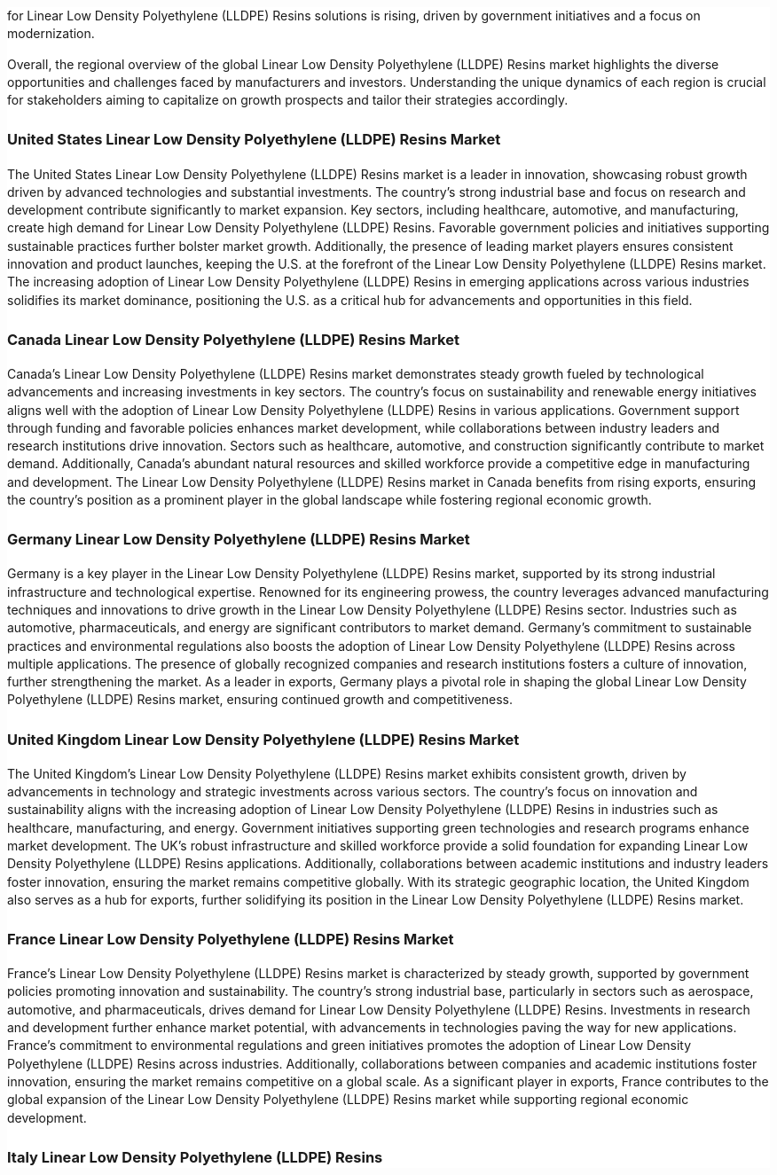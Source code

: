 for Linear Low Density Polyethylene (LLDPE) Resins solutions is rising, driven by government initiatives and a focus on modernization.</p><p>Overall, the regional overview of the global Linear Low Density Polyethylene (LLDPE) Resins market highlights the diverse opportunities and challenges faced by manufacturers and investors. Understanding the unique dynamics of each region is crucial for stakeholders aiming to capitalize on growth prospects and tailor their strategies accordingly.</p><h3>United States Linear Low Density Polyethylene (LLDPE) Resins Market</h3><p>The United States Linear Low Density Polyethylene (LLDPE) Resins market is a leader in innovation, showcasing robust growth driven by advanced technologies and substantial investments. The country&rsquo;s strong industrial base and focus on research and development contribute significantly to market expansion. Key sectors, including healthcare, automotive, and manufacturing, create high demand for Linear Low Density Polyethylene (LLDPE) Resins. Favorable government policies and initiatives supporting sustainable practices further bolster market growth. Additionally, the presence of leading market players ensures consistent innovation and product launches, keeping the U.S. at the forefront of the Linear Low Density Polyethylene (LLDPE) Resins market. The increasing adoption of Linear Low Density Polyethylene (LLDPE) Resins in emerging applications across various industries solidifies its market dominance, positioning the U.S. as a critical hub for advancements and opportunities in this field.</p><h3>Canada Linear Low Density Polyethylene (LLDPE) Resins Market</h3><p>Canada&rsquo;s Linear Low Density Polyethylene (LLDPE) Resins market demonstrates steady growth fueled by technological advancements and increasing investments in key sectors. The country&rsquo;s focus on sustainability and renewable energy initiatives aligns well with the adoption of Linear Low Density Polyethylene (LLDPE) Resins in various applications. Government support through funding and favorable policies enhances market development, while collaborations between industry leaders and research institutions drive innovation. Sectors such as healthcare, automotive, and construction significantly contribute to market demand. Additionally, Canada&rsquo;s abundant natural resources and skilled workforce provide a competitive edge in manufacturing and development. The Linear Low Density Polyethylene (LLDPE) Resins market in Canada benefits from rising exports, ensuring the country&rsquo;s position as a prominent player in the global landscape while fostering regional economic growth.</p><h3>Germany Linear Low Density Polyethylene (LLDPE) Resins Market</h3><p>Germany is a key player in the Linear Low Density Polyethylene (LLDPE) Resins market, supported by its strong industrial infrastructure and technological expertise. Renowned for its engineering prowess, the country leverages advanced manufacturing techniques and innovations to drive growth in the Linear Low Density Polyethylene (LLDPE) Resins sector. Industries such as automotive, pharmaceuticals, and energy are significant contributors to market demand. Germany&rsquo;s commitment to sustainable practices and environmental regulations also boosts the adoption of Linear Low Density Polyethylene (LLDPE) Resins across multiple applications. The presence of globally recognized companies and research institutions fosters a culture of innovation, further strengthening the market. As a leader in exports, Germany plays a pivotal role in shaping the global Linear Low Density Polyethylene (LLDPE) Resins market, ensuring continued growth and competitiveness.</p><h3>United Kingdom Linear Low Density Polyethylene (LLDPE) Resins Market</h3><p>The United Kingdom&rsquo;s Linear Low Density Polyethylene (LLDPE) Resins market exhibits consistent growth, driven by advancements in technology and strategic investments across various sectors. The country&rsquo;s focus on innovation and sustainability aligns with the increasing adoption of Linear Low Density Polyethylene (LLDPE) Resins in industries such as healthcare, manufacturing, and energy. Government initiatives supporting green technologies and research programs enhance market development. The UK&rsquo;s robust infrastructure and skilled workforce provide a solid foundation for expanding Linear Low Density Polyethylene (LLDPE) Resins applications. Additionally, collaborations between academic institutions and industry leaders foster innovation, ensuring the market remains competitive globally. With its strategic geographic location, the United Kingdom also serves as a hub for exports, further solidifying its position in the Linear Low Density Polyethylene (LLDPE) Resins market.</p><h3>France Linear Low Density Polyethylene (LLDPE) Resins Market</h3><p>France&rsquo;s Linear Low Density Polyethylene (LLDPE) Resins market is characterized by steady growth, supported by government policies promoting innovation and sustainability. The country&rsquo;s strong industrial base, particularly in sectors such as aerospace, automotive, and pharmaceuticals, drives demand for Linear Low Density Polyethylene (LLDPE) Resins. Investments in research and development further enhance market potential, with advancements in technologies paving the way for new applications. France&rsquo;s commitment to environmental regulations and green initiatives promotes the adoption of Linear Low Density Polyethylene (LLDPE) Resins across industries. Additionally, collaborations between companies and academic institutions foster innovation, ensuring the market remains competitive on a global scale. As a significant player in exports, France contributes to the global expansion of the Linear Low Density Polyethylene (LLDPE) Resins market while supporting regional economic development.</p><h3>Italy Linear Low Density Polyethylene (LLDPE) Resins